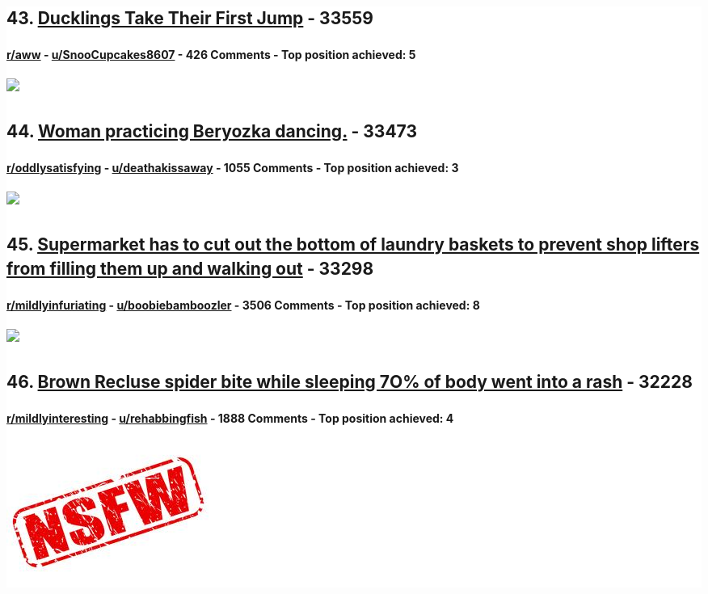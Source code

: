 ## 43. [Ducklings Take Their First Jump](http://reddit.com/r/aww/comments/w7yr1t/ducklings_take_their_first_jump/) - 33559
#### [r/aww](http://reddit.com/r/aww) - [u/SnooCupcakes8607](http://reddit.com/u/SnooCupcakes8607) - 426 Comments - Top position achieved: 5

<a href="https://v.redd.it/lvgj50k8trd91"><img src="https://b.thumbs.redditmedia.com/CRFa3bJNfQ2T-ZIY6FvrQAqzy_wWDO2V2pQpzixZ7fE.jpg"></img></a>

## 44. [Woman practicing Beryozka dancing.](http://reddit.com/r/oddlysatisfying/comments/w7el9q/woman_practicing_beryozka_dancing/) - 33473
#### [r/oddlysatisfying](http://reddit.com/r/oddlysatisfying) - [u/deathakissaway](http://reddit.com/u/deathakissaway) - 1055 Comments - Top position achieved: 3

<a href="https://v.redd.it/nk5cqlv8hod91"><img src="https://b.thumbs.redditmedia.com/5gl1jX9BMr8qk67eMMr2r6xx8wIB7w9kug-X12H50ao.jpg"></img></a>

## 45. [Supermarket has to cut out the bottom of laundry baskets to prevent shop lifters from filling them up and walking out](http://reddit.com/r/mildlyinfuriating/comments/w7ygdr/supermarket_has_to_cut_out_the_bottom_of_laundry/) - 33298
#### [r/mildlyinfuriating](http://reddit.com/r/mildlyinfuriating) - [u/boobiebamboozler](http://reddit.com/u/boobiebamboozler) - 3506 Comments - Top position achieved: 8

<a href="https://www.reddit.com/gallery/w7ygdr"><img src="https://b.thumbs.redditmedia.com/xwMvAMLmkQtqsiR-BZe-bPTFYHmvxU__IGDlhOiEIws.jpg"></img></a>

## 46. [Brown Recluse spider bite while sleeping 7O% of body went into a rash](http://reddit.com/r/mildlyinteresting/comments/w7rspu/brown_recluse_spider_bite_while_sleeping_7o_of/) - 32228
#### [r/mildlyinteresting](http://reddit.com/r/mildlyinteresting) - [u/rehabbingfish](http://reddit.com/u/rehabbingfish) - 1888 Comments - Top position achieved: 4

<a href="https://i.redd.it/tqqq3ohyfqd91.jpg"><img src="https://github.com/mgerb/top-of-reddit/raw/master/nsfw.jpg"></img></a>
